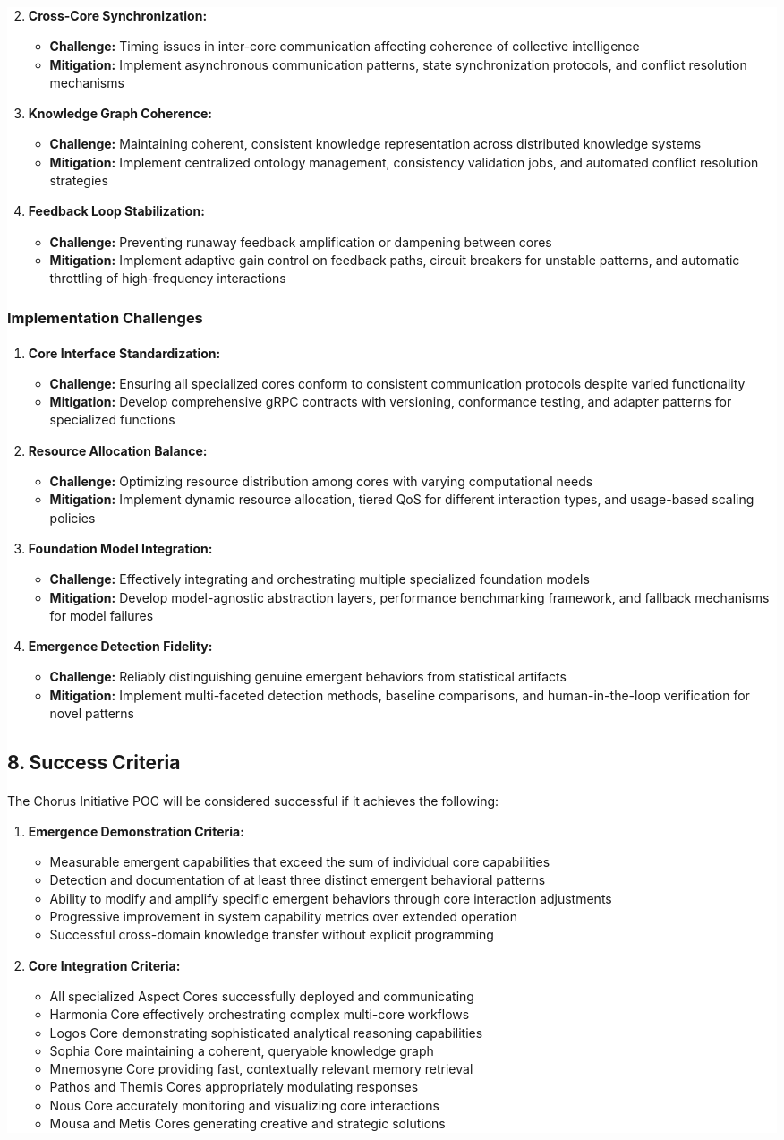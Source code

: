 2. **Cross-Core Synchronization:**
   - **Challenge:** Timing issues in inter-core communication affecting coherence of collective intelligence
   - **Mitigation:** Implement asynchronous communication patterns, state synchronization protocols, and conflict resolution mechanisms

3. **Knowledge Graph Coherence:**
   - **Challenge:** Maintaining coherent, consistent knowledge representation across distributed knowledge systems
   - **Mitigation:** Implement centralized ontology management, consistency validation jobs, and automated conflict resolution strategies

4. **Feedback Loop Stabilization:**
   - **Challenge:** Preventing runaway feedback amplification or dampening between cores
   - **Mitigation:** Implement adaptive gain control on feedback paths, circuit breakers for unstable patterns, and automatic throttling of high-frequency interactions

### Implementation Challenges

1. **Core Interface Standardization:**
   - **Challenge:** Ensuring all specialized cores conform to consistent communication protocols despite varied functionality
   - **Mitigation:** Develop comprehensive gRPC contracts with versioning, conformance testing, and adapter patterns for specialized functions

2. **Resource Allocation Balance:**
   - **Challenge:** Optimizing resource distribution among cores with varying computational needs
   - **Mitigation:** Implement dynamic resource allocation, tiered QoS for different interaction types, and usage-based scaling policies

3. **Foundation Model Integration:**
   - **Challenge:** Effectively integrating and orchestrating multiple specialized foundation models
   - **Mitigation:** Develop model-agnostic abstraction layers, performance benchmarking framework, and fallback mechanisms for model failures

4. **Emergence Detection Fidelity:**
   - **Challenge:** Reliably distinguishing genuine emergent behaviors from statistical artifacts
   - **Mitigation:** Implement multi-faceted detection methods, baseline comparisons, and human-in-the-loop verification for novel patterns

## 8. Success Criteria

The Chorus Initiative POC will be considered successful if it achieves the following:

1. **Emergence Demonstration Criteria:**
   - Measurable emergent capabilities that exceed the sum of individual core capabilities
   - Detection and documentation of at least three distinct emergent behavioral patterns
   - Ability to modify and amplify specific emergent behaviors through core interaction adjustments
   - Progressive improvement in system capability metrics over extended operation
   - Successful cross-domain knowledge transfer without explicit programming

2. **Core Integration Criteria:**
   - All specialized Aspect Cores successfully deployed and communicating
   - Harmonia Core effectively orchestrating complex multi-core workflows
   - Logos Core demonstrating sophisticated analytical reasoning capabilities
   - Sophia Core maintaining a coherent, queryable knowledge graph
   - Mnemosyne Core providing fast, contextually relevant memory retrieval
   - Pathos and Themis Cores appropriately modulating responses
   - Nous Core accurately monitoring and visualizing core interactions
   - Mousa and Metis Cores generating creative and strategic solutions

